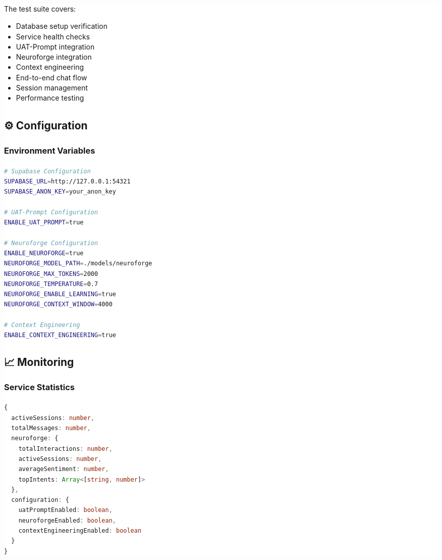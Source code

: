 The test suite covers:
- Database setup verification
- Service health checks
- UAT-Prompt integration
- Neuroforge integration
- Context engineering
- End-to-end chat flow
- Session management
- Performance testing

## ⚙️ Configuration

### Environment Variables

```bash
# Supabase Configuration
SUPABASE_URL=http://127.0.0.1:54321
SUPABASE_ANON_KEY=your_anon_key

# UAT-Prompt Configuration
ENABLE_UAT_PROMPT=true

# Neuroforge Configuration
ENABLE_NEUROFORGE=true
NEUROFORGE_MODEL_PATH=./models/neuroforge
NEUROFORGE_MAX_TOKENS=2000
NEUROFORGE_TEMPERATURE=0.7
NEUROFORGE_ENABLE_LEARNING=true
NEUROFORGE_CONTEXT_WINDOW=4000

# Context Engineering
ENABLE_CONTEXT_ENGINEERING=true
```

## 📈 Monitoring

### Service Statistics
```typescript
{
  activeSessions: number,
  totalMessages: number,
  neuroforge: {
    totalInteractions: number,
    activeSessions: number,
    averageSentiment: number,
    topIntents: Array<[string, number]>
  },
  configuration: {
    uatPromptEnabled: boolean,
    neuroforgeEnabled: boolean,
    contextEngineeringEnabled: boolean
  }
}
```

